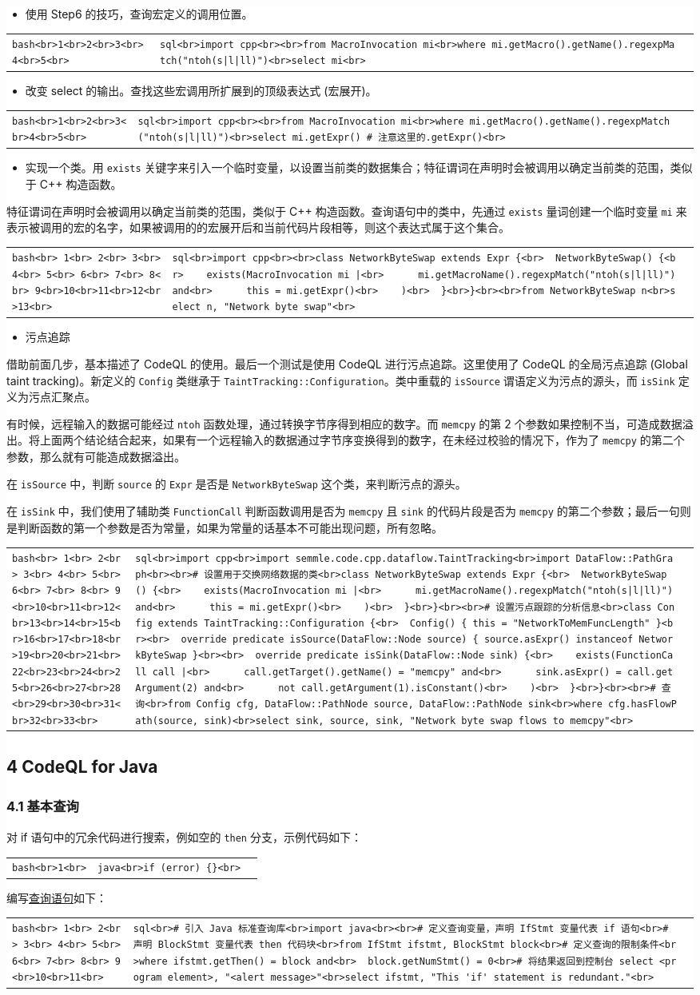 -   使用 Step6 的技巧，查询宏定义的调用位置。

|     |     |     |
| --- | --- | --- |
| ```bash<br>1<br>2<br>3<br>4<br>5<br>``` | ```sql<br>import cpp<br><br>from MacroInvocation mi<br>where mi.getMacro().getName().regexpMatch("ntoh(s\|l\|ll)")<br>select mi<br>``` |

-   改变 select 的输出。查找这些宏调用所扩展到的顶级表达式 (宏展开)。

|     |     |     |
| --- | --- | --- |
| ```bash<br>1<br>2<br>3<br>4<br>5<br>``` | ```sql<br>import cpp<br><br>from MacroInvocation mi<br>where mi.getMacro().getName().regexpMatch("ntoh(s\|l\|ll)")<br>select mi.getExpr() # 注意这里的.getExpr()<br>``` |

-   实现一个类。用 `exists` 关键字来引入一个临时变量，以设置当前类的数据集合；特征谓词在声明时会被调用以确定当前类的范围，类似于 C++ 构造函数。

特征谓词在声明时会被调用以确定当前类的范围，类似于 C++ 构造函数。查询语句中的类中，先通过 `exists` 量词创建一个临时变量 `mi` 来表示被调用的宏的名字，如果被调用的的宏展开后和当前代码片段相等，则这个表达式属于这个集合。

|     |     |     |
| --- | --- | --- |
| ```bash<br> 1<br> 2<br> 3<br> 4<br> 5<br> 6<br> 7<br> 8<br> 9<br>10<br>11<br>12<br>13<br>``` | ```sql<br>import cpp<br><br>class NetworkByteSwap extends Expr {<br>  NetworkByteSwap() {<br>    exists(MacroInvocation mi \|<br>      mi.getMacroName().regexpMatch("ntoh(s\|l\|ll)") and<br>      this = mi.getExpr()<br>    )<br>  }<br>}<br><br>from NetworkByteSwap n<br>select n, "Network byte swap"<br>``` |

-   污点追踪

借助前面几步，基本描述了 CodeQL 的使用。最后一个测试是使用 CodeQL 进行污点追踪。这里使用了 CodeQL 的全局污点追踪 (Global taint tracking)。新定义的 `Config` 类继承于 `TaintTracking::Configuration`。类中重载的 `isSource` 谓语定义为污点的源头，而 `isSink` 定义为污点汇聚点。

有时候，远程输入的数据可能经过 `ntoh` 函数处理，通过转换字节序得到相应的数字。而 `memcpy` 的第 2 个参数如果控制不当，可造成数据溢出。将上面两个结论结合起来，如果有一个远程输入的数据通过字节序变换得到的数字，在未经过校验的情况下，作为了 `memcpy` 的第二个参数，那么就有可能造成数据溢出。

在 `isSource` 中，判断 `source` 的 `Expr` 是否是 `NetworkByteSwap` 这个类，来判断污点的源头。

在 `isSink` 中，我们使用了辅助类 `FunctionCall` 判断函数调用是否为 `memcpy` 且 `sink` 的代码片段是否为 `memcpy` 的第二个参数；最后一句则是判断函数的第一个参数是否为常量，如果为常量的话基本不可能出现问题，所有忽略。

|     |     |     |
| --- | --- | --- |
| ```bash<br> 1<br> 2<br> 3<br> 4<br> 5<br> 6<br> 7<br> 8<br> 9<br>10<br>11<br>12<br>13<br>14<br>15<br>16<br>17<br>18<br>19<br>20<br>21<br>22<br>23<br>24<br>25<br>26<br>27<br>28<br>29<br>30<br>31<br>32<br>33<br>``` | ```sql<br>import cpp<br>import semmle.code.cpp.dataflow.TaintTracking<br>import DataFlow::PathGraph<br><br># 设置用于交换网络数据的类<br>class NetworkByteSwap extends Expr {<br>  NetworkByteSwap() {<br>    exists(MacroInvocation mi \|<br>      mi.getMacroName().regexpMatch("ntoh(s\|l\|ll)") and<br>      this = mi.getExpr()<br>    )<br>  }<br>}<br><br># 设置污点跟踪的分析信息<br>class Config extends TaintTracking::Configuration {<br>  Config() { this = "NetworkToMemFuncLength" }<br><br>  override predicate isSource(DataFlow::Node source) { source.asExpr() instanceof NetworkByteSwap }<br><br>  override predicate isSink(DataFlow::Node sink) {<br>    exists(FunctionCall call \|<br>      call.getTarget().getName() = "memcpy" and<br>      sink.asExpr() = call.getArgument(2) and<br>      not call.getArgument(1).isConstant()<br>    )<br>  }<br>}<br><br># 查询<br>from Config cfg, DataFlow::PathNode source, DataFlow::PathNode sink<br>where cfg.hasFlowPath(source, sink)<br>select sink, source, sink, "Network byte swap flows to memcpy"<br>``` |

## [](#4-codeql-for-java)4 CodeQL for Java

### [](#41-%E5%9F%BA%E6%9C%AC%E6%9F%A5%E8%AF%A2)4.1 基本查询

对 if 语句中的冗余代码进行搜索，例如空的 `then` 分支，示例代码如下：

|     |     |     |
| --- | --- | --- |
| ```bash<br>1<br>``` | ```java<br>if (error) {}<br>``` |

编写[查询语句](https://lgtm.com/query/9131385576504495153/)如下：

|     |     |     |
| --- | --- | --- |
| ```bash<br> 1<br> 2<br> 3<br> 4<br> 5<br> 6<br> 7<br> 8<br> 9<br>10<br>11<br>``` | ```sql<br># 引入 Java 标准查询库<br>import java<br><br># 定义查询变量，声明 IfStmt 变量代表 if 语句<br># 声明 BlockStmt 变量代表 then 代码块<br>from IfStmt ifstmt, BlockStmt block<br># 定义查询的限制条件<br>where ifstmt.getThen() = block and<br>  block.getNumStmt() = 0<br># 将结果返回到控制台 select <program element>, "<alert message>"<br>select ifstmt, "This 'if' statement is redundant."<br>``` |
